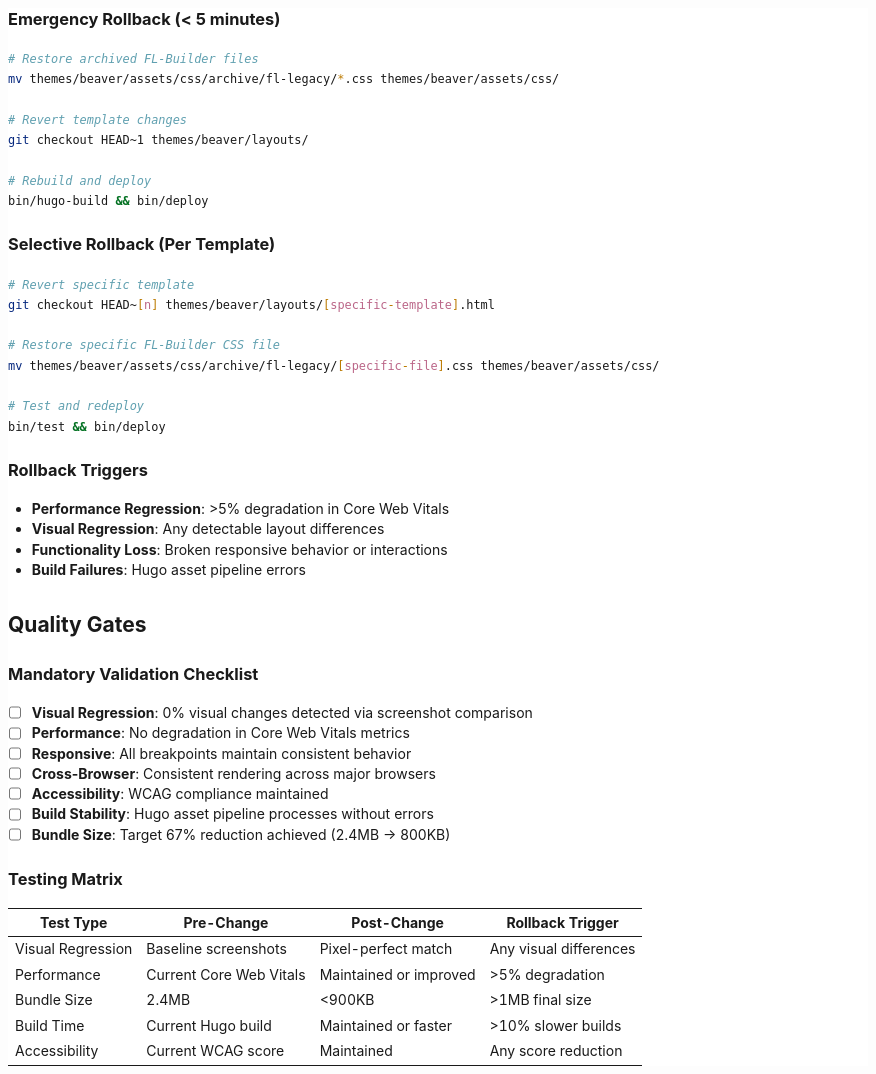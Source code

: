 ### Emergency Rollback (< 5 minutes)
```bash
# Restore archived FL-Builder files
mv themes/beaver/assets/css/archive/fl-legacy/*.css themes/beaver/assets/css/

# Revert template changes
git checkout HEAD~1 themes/beaver/layouts/

# Rebuild and deploy
bin/hugo-build && bin/deploy
```

### Selective Rollback (Per Template)
```bash
# Revert specific template
git checkout HEAD~[n] themes/beaver/layouts/[specific-template].html

# Restore specific FL-Builder CSS file
mv themes/beaver/assets/css/archive/fl-legacy/[specific-file].css themes/beaver/assets/css/

# Test and redeploy
bin/test && bin/deploy
```

### Rollback Triggers
- **Performance Regression**: >5% degradation in Core Web Vitals
- **Visual Regression**: Any detectable layout differences
- **Functionality Loss**: Broken responsive behavior or interactions
- **Build Failures**: Hugo asset pipeline errors

## Quality Gates

### Mandatory Validation Checklist
- [ ] **Visual Regression**: 0% visual changes detected via screenshot comparison
- [ ] **Performance**: No degradation in Core Web Vitals metrics
- [ ] **Responsive**: All breakpoints maintain consistent behavior
- [ ] **Cross-Browser**: Consistent rendering across major browsers
- [ ] **Accessibility**: WCAG compliance maintained
- [ ] **Build Stability**: Hugo asset pipeline processes without errors
- [ ] **Bundle Size**: Target 67% reduction achieved (2.4MB → 800KB)

### Testing Matrix
| Test Type | Pre-Change | Post-Change | Rollback Trigger |
|-----------|------------|-------------|------------------|
| Visual Regression | Baseline screenshots | Pixel-perfect match | Any visual differences |
| Performance | Current Core Web Vitals | Maintained or improved | >5% degradation |
| Bundle Size | 2.4MB | <900KB | >1MB final size |
| Build Time | Current Hugo build | Maintained or faster | >10% slower builds |
| Accessibility | Current WCAG score | Maintained | Any score reduction |
